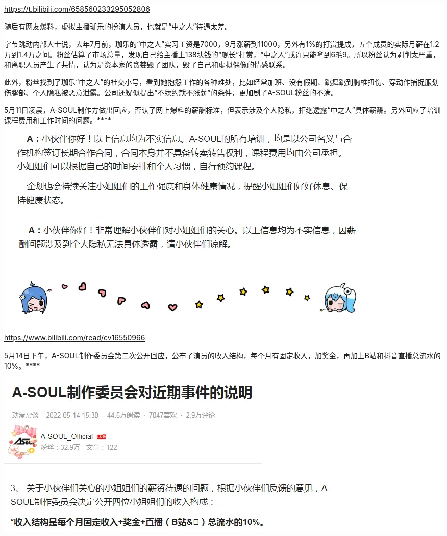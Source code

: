 https://t.bilibili.com/658560233295052806


随后有网友爆料，虚拟主播珈乐的扮演人员，也就是“中之人”待遇太差。


字节跳动内部人士说，去年7月前，珈乐的“中之人”实习工资是7000，9月涨薪到11000，另外有1%的打赏提成，五个成员的实际月薪在1.2万到1.4万之间。粉丝估算了市场总量，发现自己给主播上138块钱的“舰长”打赏，“中之人”或许只能拿到6毛9。所以粉丝认为剥削太严重，和离职人员产生了共情，认为是资本家的贪婪毁了团队，毁了自己和虚拟偶像的情感联系。


此外，粉丝找到了珈乐“中之人”的社交小号，看到她抱怨工作的各种难处，比如经常加班、没有假期、跳舞跳到胸椎扭伤、穿动作捕捉服划伤腿部、个人隐私被恶意泄露。公司还疑似提出“不续约就不涨薪”的条件，更加剧了A-SOUL粉丝的不满。


5月11日凌晨，A-SOUL制作方做出回应，否认了网上爆料的薪酬标准，但表示涉及个人隐私，拒绝透露“中之人”具体薪酬。另外回应了培训课程费用和工作时间的问题。****

![](/images/btnews/0401_0500/0436/aa82d24b-c778-462a-b957-d43b11b2714a.webp)

![](/images/btnews/0401_0500/0436/f8246379-0546-44f9-91e2-06a659996054.webp)

https://www.bilibili.com/read/cv16550966



5月14日下午，A-SOUL制作委员会第二次公开回应，公布了演员的收入结构，每个月有固定收入，加奖金，再加上B站和抖音直播总流水的10%。****

![](/images/btnews/0401_0500/0436/06aa806f-e6cd-4637-b9f8-27fc0d894a43.webp)

![](/images/btnews/0401_0500/0436/1d21f17b-fe26-4d57-ab55-95c6f1fee97e.webp)
